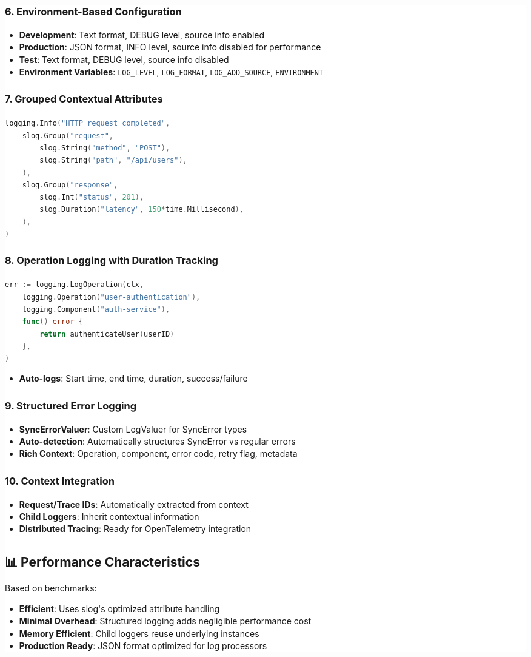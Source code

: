 ### 6. Environment-Based Configuration
- **Development**: Text format, DEBUG level, source info enabled
- **Production**: JSON format, INFO level, source info disabled for performance
- **Test**: Text format, DEBUG level, source info disabled
- **Environment Variables**: `LOG_LEVEL`, `LOG_FORMAT`, `LOG_ADD_SOURCE`, `ENVIRONMENT`

### 7. Grouped Contextual Attributes
```go
logging.Info("HTTP request completed",
    slog.Group("request",
        slog.String("method", "POST"),
        slog.String("path", "/api/users"),
    ),
    slog.Group("response",
        slog.Int("status", 201),
        slog.Duration("latency", 150*time.Millisecond),
    ),
)
```

### 8. Operation Logging with Duration Tracking
```go
err := logging.LogOperation(ctx, 
    logging.Operation("user-authentication"), 
    logging.Component("auth-service"),
    func() error {
        return authenticateUser(userID)
    },
)
```
- **Auto-logs**: Start time, end time, duration, success/failure

### 9. Structured Error Logging
- **SyncErrorValuer**: Custom LogValuer for SyncError types
- **Auto-detection**: Automatically structures SyncError vs regular errors
- **Rich Context**: Operation, component, error code, retry flag, metadata

### 10. Context Integration
- **Request/Trace IDs**: Automatically extracted from context
- **Child Loggers**: Inherit contextual information
- **Distributed Tracing**: Ready for OpenTelemetry integration

## 📊 Performance Characteristics

Based on benchmarks:
- **Efficient**: Uses slog's optimized attribute handling
- **Minimal Overhead**: Structured logging adds negligible performance cost
- **Memory Efficient**: Child loggers reuse underlying instances
- **Production Ready**: JSON format optimized for log processors
